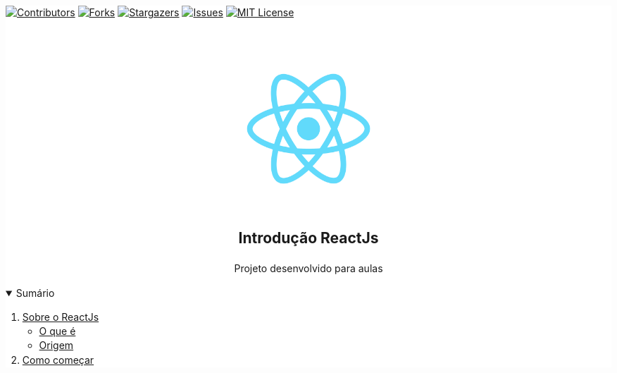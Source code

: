 [![Contributors][contributors-shield]][contributors-url]
[![Forks][forks-shield]][forks-url]
[![Stargazers][stars-shield]][stars-url]
[![Issues][issues-shield]][issues-url]
[![MIT License][license-shield]][license-url]


<br />
<p align="center">
  <a href="https://github.com/SerraZ3/react-js-introducao">
    <img src="./img/react.png" alt="Logo" width="300">
  </a>

  <h2 align="center">Introdução ReactJs</h2>

  <p align="center">
    Projeto desenvolvido para aulas
    
    
  </p>
</p>


<details open="open">
  <summary>Sumário</summary>
  <ol>
    <li>
        <a href="#sobre-o-reactjs">Sobre o ReactJs</a>
        <ul>
            <li><a href="#o-que-é">O que é</a></li>
            <li><a href="#origem">Origem</a></li>
        </ul>
    </li>
    <li>
        <a href="#como-começar">Como começar</a>
        <ul>

[contributors-shield]: https://img.shields.io/github/contributors/SerraZ3/react-js-introducao.svg?style=for-the-badge
[contributors-url]: https://github.com/SerraZ3/react-js-introducao/graphs/contributors
[forks-shield]: https://img.shields.io/github/forks/SerraZ3/react-js-introducao.svg?style=for-the-badge
[forks-url]: https://github.com/SerraZ3/react-js-introducao/network/members
[stars-shield]: https://img.shields.io/github/stars/SerraZ3/react-js-introducao.svg?style=for-the-badge
[stars-url]: https://github.com/SerraZ3/react-js-introducao/stargazers
[issues-shield]: https://img.shields.io/github/issues/SerraZ3/react-js-introducao.svg?style=for-the-badge
[issues-url]: https://github.com/SerraZ3/react-js-introducao/issues
[license-shield]: https://img.shields.io/github/license/SerraZ3/react-js-introducao.svg?style=for-the-badge
[license-url]: https://github.com/SerraZ3/react-js-introducao/blob/main/LICENSE